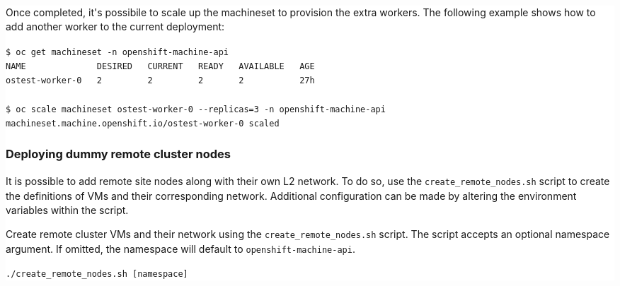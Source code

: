 Once completed, it's possibile to scale up the machineset to provision the extra workers.
The following example shows how to add another worker to the current deployment:

```
$ oc get machineset -n openshift-machine-api
NAME              DESIRED   CURRENT   READY   AVAILABLE   AGE
ostest-worker-0   2         2         2       2           27h

$ oc scale machineset ostest-worker-0 --replicas=3 -n openshift-machine-api
machineset.machine.openshift.io/ostest-worker-0 scaled
```

### Deploying dummy remote cluster nodes

It is possible to add remote site nodes along with their own L2 network. To do so, use the 
`create_remote_nodes.sh` script to create the definitions of VMs and their corresponding network.
Additional configuration can be made by altering the environment variables within the script.

Create remote cluster VMs and their network using the `create_remote_nodes.sh` script.
The script accepts an optional namespace argument.  If omitted, the namespace will default
to `openshift-machine-api`.

```
./create_remote_nodes.sh [namespace]
```
